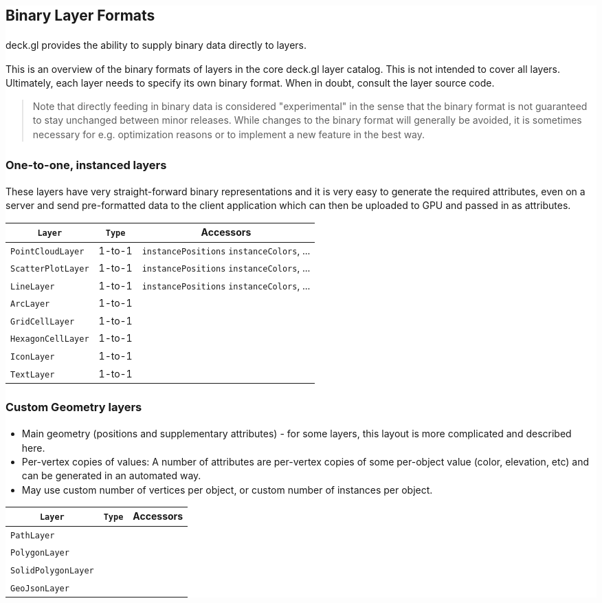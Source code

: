 
## Binary Layer Formats

deck.gl provides the ability to supply binary data directly to layers.

This is an overview of the binary formats of layers in the core deck.gl layer catalog. This is not intended to cover all layers. Ultimately, each layer needs to specify its own binary format. When in doubt, consult the layer source code.

> Note that directly feeding in binary data is considered "experimental" in the sense that the binary format is not guaranteed to stay unchanged between minor releases. While changes to the binary format will generally be avoided, it is sometimes necessary for e.g. optimization reasons or to implement a new feature in the best way.


### One-to-one, instanced layers

These layers have very straight-forward binary representations and it is very easy to generate the required attributes, even on a server and send pre-formatted data to the client application which can then be uploaded to GPU and passed in as attributes.

| `Layer`            | `Type`     | Accessors |
| ---                | ---        | --- |
| `PointCloudLayer`  | 1-to-1     | `instancePositions` `instanceColors`, ... |
| `ScatterPlotLayer` | 1-to-1     | `instancePositions` `instanceColors`, ... |
| `LineLayer`        | 1-to-1     | `instancePositions` `instanceColors`, ... |
| `ArcLayer`         | 1-to-1     | |
| `GridCellLayer`    | 1-to-1     | |
| `HexagonCellLayer` | 1-to-1     | |
| `IconLayer`        | 1-to-1     | |
| `TextLayer`        | 1-to-1     | |


### Custom Geometry layers

* Main geometry (positions and supplementary attributes) - for some layers, this layout is more complicated and described here.
* Per-vertex copies of values: A number of attributes are per-vertex copies of some per-object value (color, elevation, etc) and can be generated in an automated way.
* May use custom number of vertices per object, or custom number of instances per object.

| `Layer`            | `Type`     | Accessors |
| ---                | ---        | --- |
| `PathLayer`        |            | |
| `PolygonLayer`     |            | |
| `SolidPolygonLayer`|            | |
| `GeoJsonLayer`     |            | |
